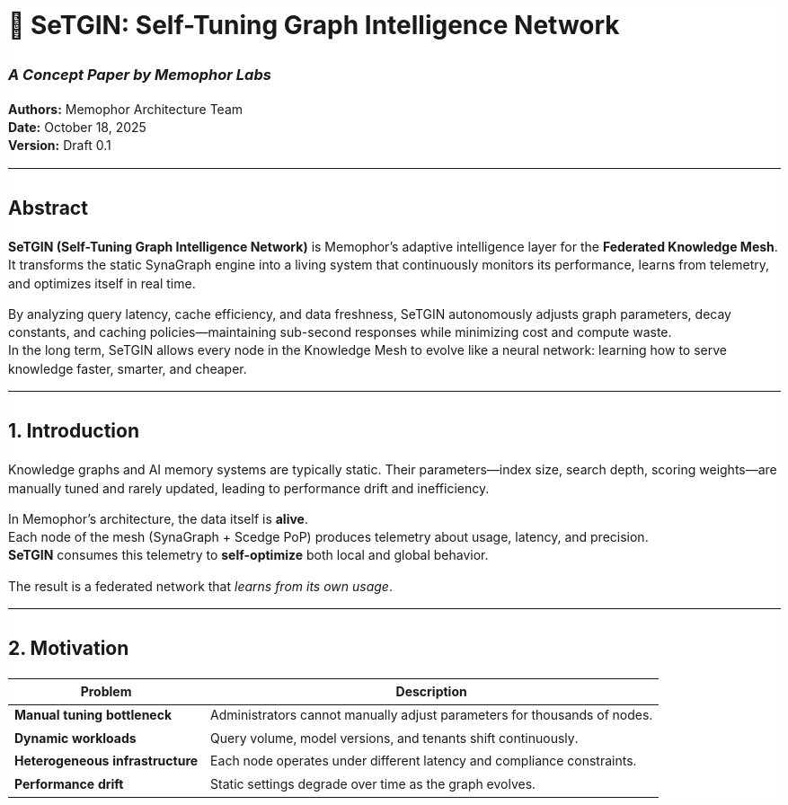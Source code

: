 # 🧠 SeTGIN: Self-Tuning Graph Intelligence Network
### *A Concept Paper by Memophor Labs*

**Authors:** Memophor Architecture Team  
**Date:** October 18, 2025  
**Version:** Draft 0.1

---

## Abstract

**SeTGIN (Self-Tuning Graph Intelligence Network)** is Memophor’s adaptive intelligence layer for the **Federated Knowledge Mesh**.  
It transforms the static SynaGraph engine into a living system that continuously monitors its performance, learns from telemetry, and optimizes itself in real time.

By analyzing query latency, cache efficiency, and data freshness, SeTGIN autonomously adjusts graph parameters, decay constants, and caching policies—maintaining sub-second responses while minimizing cost and compute waste.  
In the long term, SeTGIN allows every node in the Knowledge Mesh to evolve like a neural network: learning how to serve knowledge faster, smarter, and cheaper.

---

## 1. Introduction

Knowledge graphs and AI memory systems are typically static. Their parameters—index size, search depth, scoring weights—are manually tuned and rarely updated, leading to performance drift and inefficiency.

In Memophor’s architecture, the data itself is **alive**.  
Each node of the mesh (SynaGraph + Scedge PoP) produces telemetry about usage, latency, and precision.  
**SeTGIN** consumes this telemetry to **self-optimize** both local and global behavior.

The result is a federated network that *learns from its own usage*.

---

## 2. Motivation

| Problem | Description |
|----------|-------------|
| **Manual tuning bottleneck** | Administrators cannot manually adjust parameters for thousands of nodes. |
| **Dynamic workloads** | Query volume, model versions, and tenants shift continuously. |
| **Heterogeneous infrastructure** | Each node operates under different latency and compliance constraints. |
| **Performance drift** | Static settings degrade over time as the graph evolves. |
